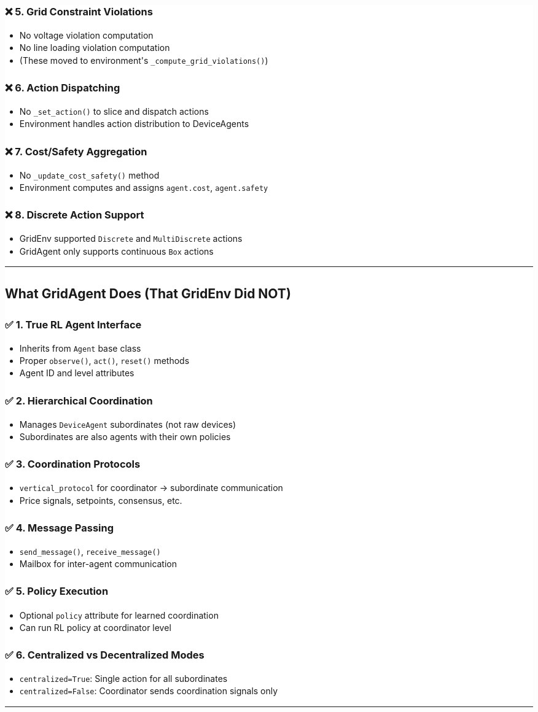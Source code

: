 ### ❌ 5. Grid Constraint Violations
- No voltage violation computation
- No line loading violation computation
- (These moved to environment's `_compute_grid_violations()`)

### ❌ 6. Action Dispatching
- No `_set_action()` to slice and dispatch actions
- Environment handles action distribution to DeviceAgents

### ❌ 7. Cost/Safety Aggregation
- No `_update_cost_safety()` method
- Environment computes and assigns `agent.cost`, `agent.safety`

### ❌ 8. Discrete Action Support
- GridEnv supported `Discrete` and `MultiDiscrete` actions
- GridAgent only supports continuous `Box` actions

---

## What GridAgent Does (That GridEnv Did NOT)

### ✅ 1. True RL Agent Interface
- Inherits from `Agent` base class
- Proper `observe()`, `act()`, `reset()` methods
- Agent ID and level attributes

### ✅ 2. Hierarchical Coordination
- Manages `DeviceAgent` subordinates (not raw devices)
- Subordinates are also agents with their own policies

### ✅ 3. Coordination Protocols
- `vertical_protocol` for coordinator → subordinate communication
- Price signals, setpoints, consensus, etc.

### ✅ 4. Message Passing
- `send_message()`, `receive_message()`
- Mailbox for inter-agent communication

### ✅ 5. Policy Execution
- Optional `policy` attribute for learned coordination
- Can run RL policy at coordinator level

### ✅ 6. Centralized vs Decentralized Modes
- `centralized=True`: Single action for all subordinates
- `centralized=False`: Coordinator sends coordination signals only

---
